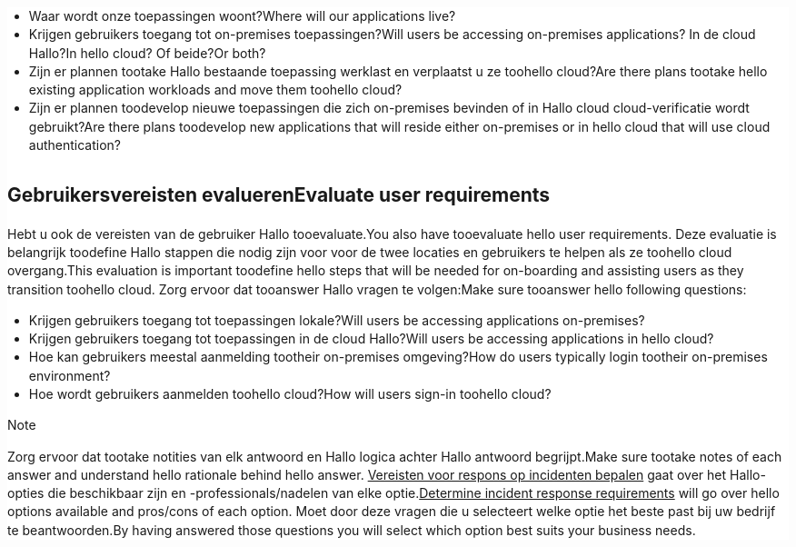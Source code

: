 * <span data-ttu-id="84b7c-171">Waar wordt onze toepassingen woont?</span><span class="sxs-lookup"><span data-stu-id="84b7c-171">Where will our applications live?</span></span>
* <span data-ttu-id="84b7c-172">Krijgen gebruikers toegang tot on-premises toepassingen?</span><span class="sxs-lookup"><span data-stu-id="84b7c-172">Will users be accessing on-premises applications?</span></span>  <span data-ttu-id="84b7c-173">In de cloud Hallo?</span><span class="sxs-lookup"><span data-stu-id="84b7c-173">In hello cloud?</span></span> <span data-ttu-id="84b7c-174">Of beide?</span><span class="sxs-lookup"><span data-stu-id="84b7c-174">Or both?</span></span>
* <span data-ttu-id="84b7c-175">Zijn er plannen tootake Hallo bestaande toepassing werklast en verplaatst u ze toohello cloud?</span><span class="sxs-lookup"><span data-stu-id="84b7c-175">Are there plans tootake hello existing application workloads and move them toohello cloud?</span></span>
* <span data-ttu-id="84b7c-176">Zijn er plannen toodevelop nieuwe toepassingen die zich on-premises bevinden of in Hallo cloud cloud-verificatie wordt gebruikt?</span><span class="sxs-lookup"><span data-stu-id="84b7c-176">Are there plans toodevelop new applications that will reside either on-premises or in hello cloud that will use cloud authentication?</span></span>

## <a name="evaluate-user-requirements"></a><span data-ttu-id="84b7c-177">Gebruikersvereisten evalueren</span><span class="sxs-lookup"><span data-stu-id="84b7c-177">Evaluate user requirements</span></span>
<span data-ttu-id="84b7c-178">Hebt u ook de vereisten van de gebruiker Hallo tooevaluate.</span><span class="sxs-lookup"><span data-stu-id="84b7c-178">You also have tooevaluate hello user requirements.</span></span> <span data-ttu-id="84b7c-179">Deze evaluatie is belangrijk toodefine Hallo stappen die nodig zijn voor voor de twee locaties en gebruikers te helpen als ze toohello cloud overgang.</span><span class="sxs-lookup"><span data-stu-id="84b7c-179">This evaluation is important toodefine hello steps that will be needed for on-boarding and assisting users as they transition toohello cloud.</span></span> <span data-ttu-id="84b7c-180">Zorg ervoor dat tooanswer Hallo vragen te volgen:</span><span class="sxs-lookup"><span data-stu-id="84b7c-180">Make sure tooanswer hello following questions:</span></span>

* <span data-ttu-id="84b7c-181">Krijgen gebruikers toegang tot toepassingen lokale?</span><span class="sxs-lookup"><span data-stu-id="84b7c-181">Will users be accessing applications on-premises?</span></span>
* <span data-ttu-id="84b7c-182">Krijgen gebruikers toegang tot toepassingen in de cloud Hallo?</span><span class="sxs-lookup"><span data-stu-id="84b7c-182">Will users be accessing applications in hello cloud?</span></span>
* <span data-ttu-id="84b7c-183">Hoe kan gebruikers meestal aanmelding tootheir on-premises omgeving?</span><span class="sxs-lookup"><span data-stu-id="84b7c-183">How do users typically login tootheir on-premises environment?</span></span>
* <span data-ttu-id="84b7c-184">Hoe wordt gebruikers aanmelden toohello cloud?</span><span class="sxs-lookup"><span data-stu-id="84b7c-184">How will users sign-in toohello cloud?</span></span>

> [!NOTE]
> <span data-ttu-id="84b7c-185">Zorg ervoor dat tootake notities van elk antwoord en Hallo logica achter Hallo antwoord begrijpt.</span><span class="sxs-lookup"><span data-stu-id="84b7c-185">Make sure tootake notes of each answer and understand hello rationale behind hello answer.</span></span> <span data-ttu-id="84b7c-186">[Vereisten voor respons op incidenten bepalen](active-directory-hybrid-identity-design-considerations-incident-response-requirements.md) gaat over het Hallo-opties die beschikbaar zijn en -professionals/nadelen van elke optie.</span><span class="sxs-lookup"><span data-stu-id="84b7c-186">[Determine incident response requirements](active-directory-hybrid-identity-design-considerations-incident-response-requirements.md) will go over hello options available and pros/cons of each option.</span></span>  <span data-ttu-id="84b7c-187">Moet door deze vragen die u selecteert welke optie het beste past bij uw bedrijf te beantwoorden.</span><span class="sxs-lookup"><span data-stu-id="84b7c-187">By having answered those questions you will select which option best suits your business needs.</span></span>
> 
> 
